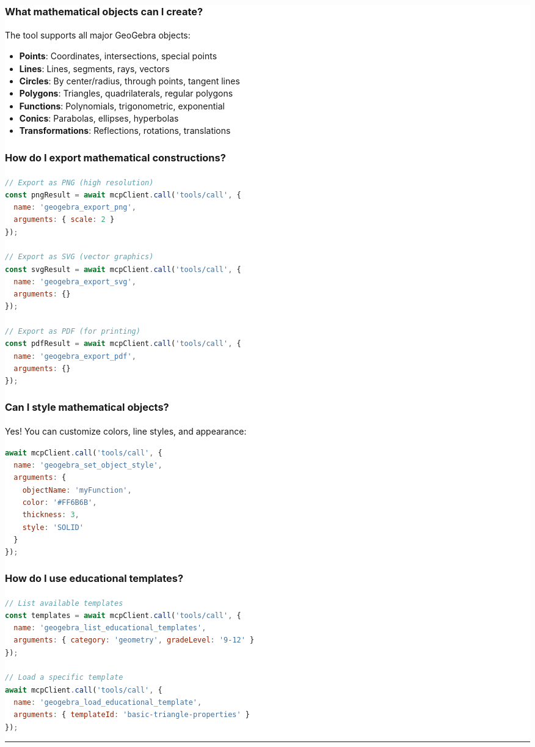 ### What mathematical objects can I create?

The tool supports all major GeoGebra objects:
- **Points**: Coordinates, intersections, special points
- **Lines**: Lines, segments, rays, vectors  
- **Circles**: By center/radius, through points, tangent lines
- **Polygons**: Triangles, quadrilaterals, regular polygons
- **Functions**: Polynomials, trigonometric, exponential
- **Conics**: Parabolas, ellipses, hyperbolas
- **Transformations**: Reflections, rotations, translations

### How do I export mathematical constructions?

```javascript
// Export as PNG (high resolution)
const pngResult = await mcpClient.call('tools/call', {
  name: 'geogebra_export_png',
  arguments: { scale: 2 }
});

// Export as SVG (vector graphics)
const svgResult = await mcpClient.call('tools/call', {
  name: 'geogebra_export_svg',
  arguments: {}
});

// Export as PDF (for printing)
const pdfResult = await mcpClient.call('tools/call', {
  name: 'geogebra_export_pdf',
  arguments: {}
});
```

### Can I style mathematical objects?

Yes! You can customize colors, line styles, and appearance:

```javascript
await mcpClient.call('tools/call', {
  name: 'geogebra_set_object_style',
  arguments: {
    objectName: 'myFunction',
    color: '#FF6B6B',
    thickness: 3,
    style: 'SOLID'
  }
});
```

### How do I use educational templates?

```javascript
// List available templates
const templates = await mcpClient.call('tools/call', {
  name: 'geogebra_list_educational_templates',
  arguments: { category: 'geometry', gradeLevel: '9-12' }
});

// Load a specific template
await mcpClient.call('tools/call', {
  name: 'geogebra_load_educational_template',
  arguments: { templateId: 'basic-triangle-properties' }
});
```

---